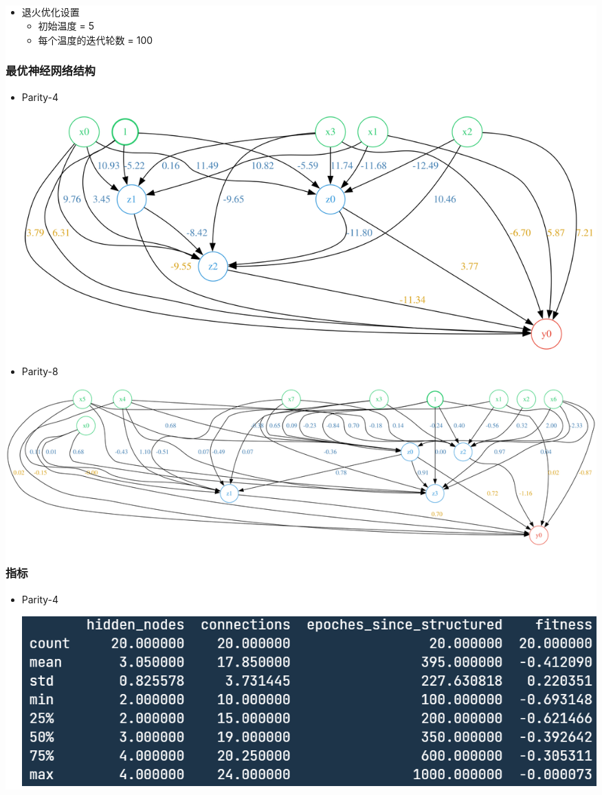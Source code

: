   - 退火优化设置
    - 初始温度 = 5
    - 每个温度的迭代轮数 = 100




### 最优神经网络结构

- Parity-4

  ![indi-4.dot](assignment3-report-叶璨铭-12011404.assets/indi-4.dot.svg)

- Parity-8

![indi-8.dot](assignment3-report-叶璨铭-12011404.assets/indi-8.dot-1685115464578-6.svg)

### 指标

- Parity-4

  ![image-20230526234417731](assignment3-report-叶璨铭-12011404.assets/image-20230526234417731.png)
